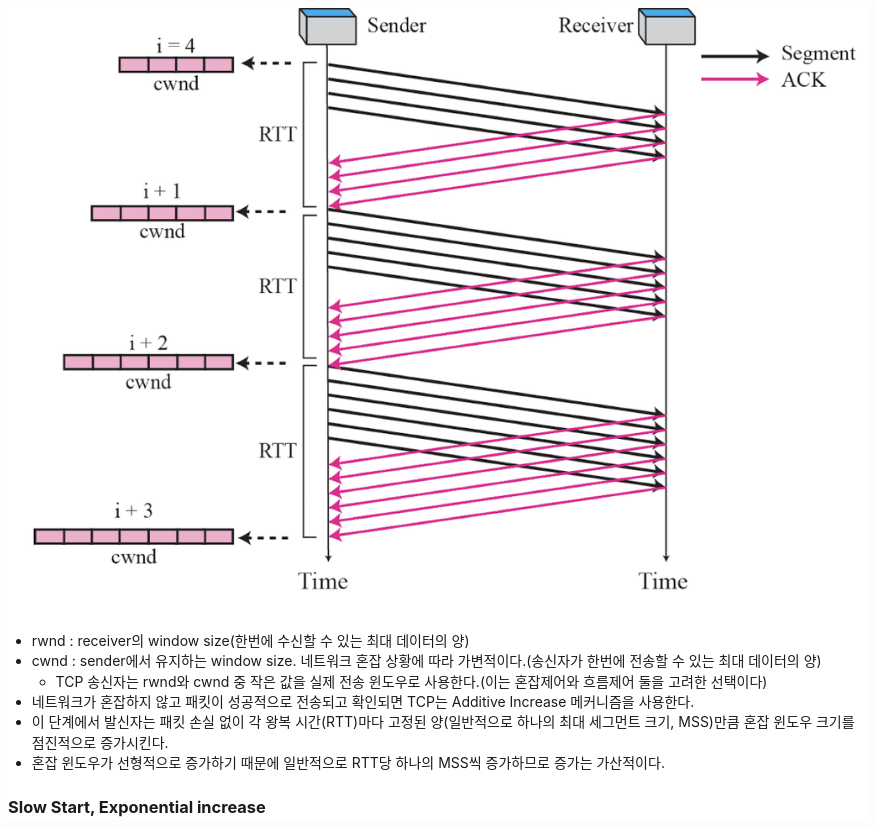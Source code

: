 ![Congestion-avoidance-additive-increase-img](/assets/img/2024-04-02-Network-2/Congestion-Avoidance-Additive-Increase.png)

- rwnd : receiver의 window size(한번에 수신할 수 있는 최대 데이터의 양)
- cwnd : sender에서 유지하는 window size. 네트워크 혼잡 상황에 따라 가변적이다.(송신자가 한번에 전송할 수 있는 최대 데이터의 양)
  - TCP 송신자는 rwnd와 cwnd 중 작은 값을 실제 전송 윈도우로 사용한다.(이는 혼잡제어와 흐름제어 둘을 고려한 선택이다)
- 네트워크가 혼잡하지 않고 패킷이 성공적으로 전송되고 확인되면 TCP는 Additive Increase 메커니즘을 사용한다.
- 이 단계에서 발신자는 패킷 손실 없이 각 왕복 시간(RTT)마다 고정된 양(일반적으로 하나의 최대 세그먼트 크기, MSS)만큼 혼잡 윈도우 크기를 점진적으로 증가시킨다.
- 혼잡 윈도우가 선형적으로 증가하기 때문에 일반적으로 RTT당 하나의 MSS씩 증가하므로 증가는 가산적이다.

### Slow Start, Exponential increase
